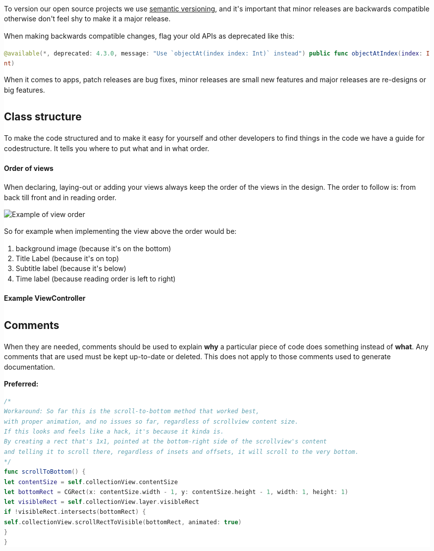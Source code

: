 To version our open source projects we use [semantic versioning](http://semver.org/), and it's important that minor releases are backwards compatible otherwise don't feel shy to make it a major release.

When making backwards compatible changes, flag your old APIs as deprecated like this:

```swift
@available(*, deprecated: 4.3.0, message: "Use `objectAt(index index: Int)` instead") public func objectAtIndex(index: Int)
```

When it comes to apps, patch releases are bug fixes, minor releases are small new features and major releases are re-designs or big features.


## Class structure 

To make the code structured and to make it easy for yourself and other developers to find things in the code we have a guide for codestructure. It tells you where to put what and in what order.

#### Order of views
When declaring, laying-out or adding your views always keep the order of the views in the design. The order to follow is: from back till front and in reading order. 

![Example of view order](https://raw.githubusercontent.com/bakkenbaeck/iOS-playbook/master/assets/view-order-example)

So for example when implementing the view above the order would be:
1. background image (because it's on the bottom)
2. Title Label (because it's on top)
3. Subtitle label (because it's below)
4. Time label (because reading order is left to right)

#### Example ViewController 



## Comments

When they are needed, comments should be used to explain **why** a particular piece of code does something instead of **what**. Any comments that are used must be kept up-to-date or deleted. This does not apply to those comments used to generate documentation.

**Preferred:**

```swift
/*
Workaround: So far this is the scroll-to-bottom method that worked best,
with proper animation, and no issues so far, regardless of scrollview content size.
If this looks and feels like a hack, it's because it kinda is.
By creating a rect that's 1x1, pointed at the bottom-right side of the scrollview's content
and telling it to scroll there, regardless of insets and offsets, it will scroll to the very bottom.
*/
func scrollToBottom() {
let contentSize = self.collectionView.contentSize
let bottomRect = CGRect(x: contentSize.width - 1, y: contentSize.height - 1, width: 1, height: 1)
let visibleRect = self.collectionView.layer.visibleRect
if !visibleRect.intersects(bottomRect) {
self.collectionView.scrollRectToVisible(bottomRect, animated: true)
}
}
```
